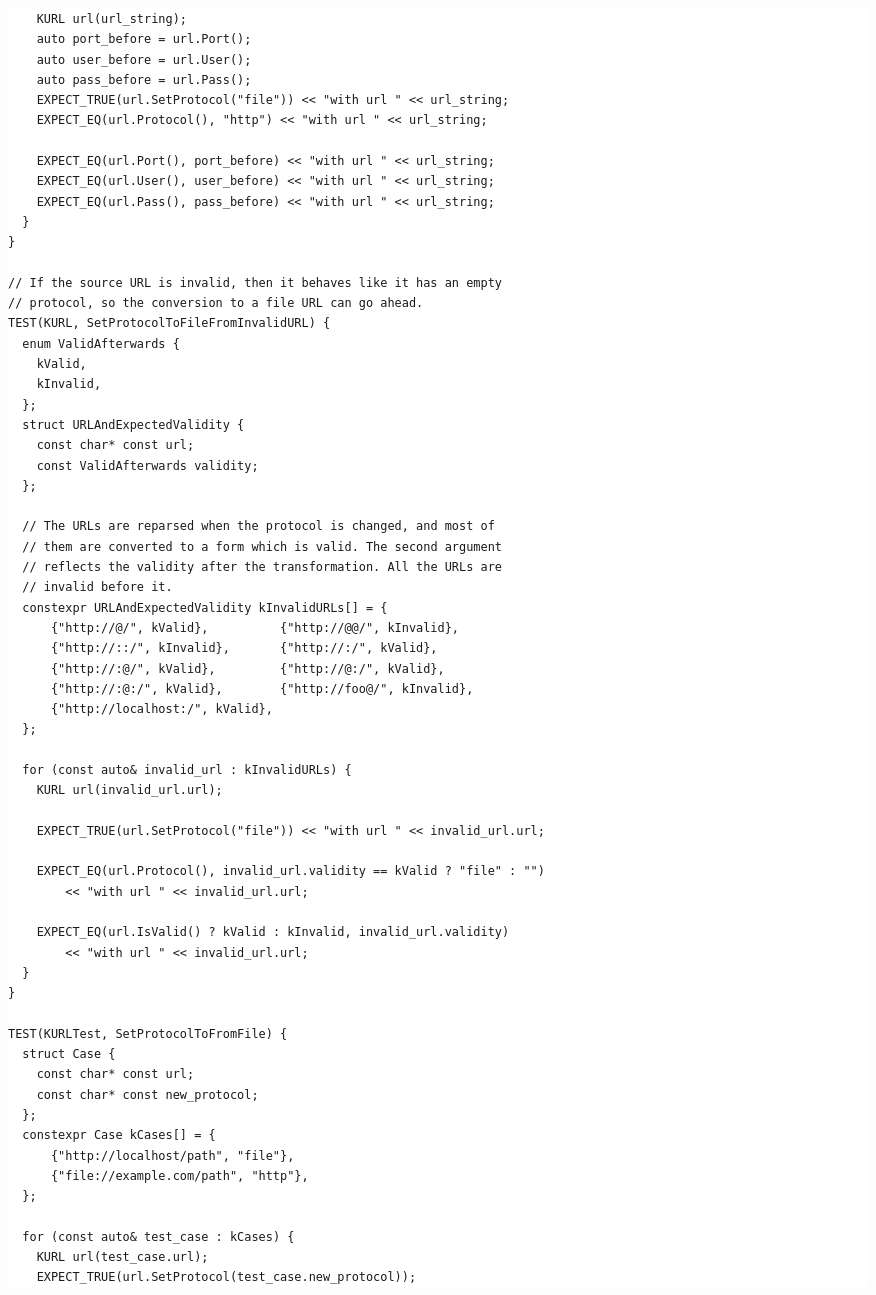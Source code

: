 ```
    KURL url(url_string);
    auto port_before = url.Port();
    auto user_before = url.User();
    auto pass_before = url.Pass();
    EXPECT_TRUE(url.SetProtocol("file")) << "with url " << url_string;
    EXPECT_EQ(url.Protocol(), "http") << "with url " << url_string;

    EXPECT_EQ(url.Port(), port_before) << "with url " << url_string;
    EXPECT_EQ(url.User(), user_before) << "with url " << url_string;
    EXPECT_EQ(url.Pass(), pass_before) << "with url " << url_string;
  }
}

// If the source URL is invalid, then it behaves like it has an empty
// protocol, so the conversion to a file URL can go ahead.
TEST(KURL, SetProtocolToFileFromInvalidURL) {
  enum ValidAfterwards {
    kValid,
    kInvalid,
  };
  struct URLAndExpectedValidity {
    const char* const url;
    const ValidAfterwards validity;
  };

  // The URLs are reparsed when the protocol is changed, and most of
  // them are converted to a form which is valid. The second argument
  // reflects the validity after the transformation. All the URLs are
  // invalid before it.
  constexpr URLAndExpectedValidity kInvalidURLs[] = {
      {"http://@/", kValid},          {"http://@@/", kInvalid},
      {"http://::/", kInvalid},       {"http://:/", kValid},
      {"http://:@/", kValid},         {"http://@:/", kValid},
      {"http://:@:/", kValid},        {"http://foo@/", kInvalid},
      {"http://localhost:/", kValid},
  };

  for (const auto& invalid_url : kInvalidURLs) {
    KURL url(invalid_url.url);

    EXPECT_TRUE(url.SetProtocol("file")) << "with url " << invalid_url.url;

    EXPECT_EQ(url.Protocol(), invalid_url.validity == kValid ? "file" : "")
        << "with url " << invalid_url.url;

    EXPECT_EQ(url.IsValid() ? kValid : kInvalid, invalid_url.validity)
        << "with url " << invalid_url.url;
  }
}

TEST(KURLTest, SetProtocolToFromFile) {
  struct Case {
    const char* const url;
    const char* const new_protocol;
  };
  constexpr Case kCases[] = {
      {"http://localhost/path", "file"},
      {"file://example.com/path", "http"},
  };

  for (const auto& test_case : kCases) {
    KURL url(test_case.url);
    EXPECT_TRUE(url.SetProtocol(test_case.new_protocol));
```